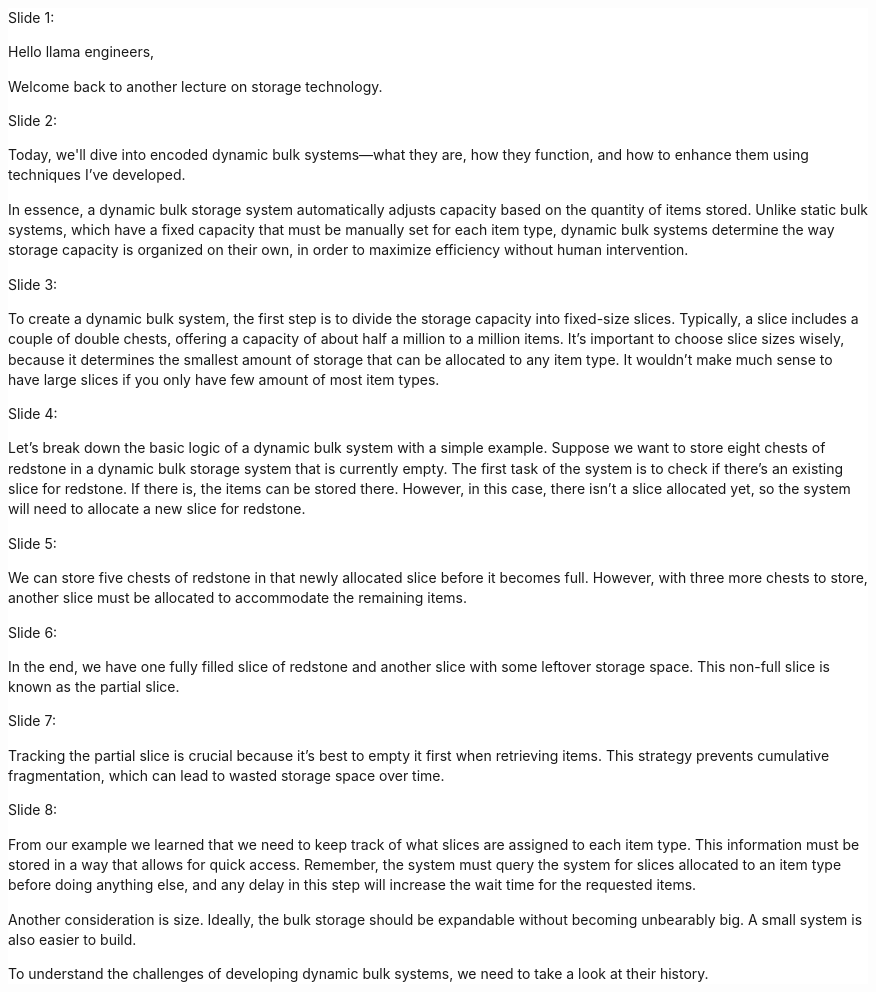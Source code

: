 Slide 1:

Hello llama engineers,

Welcome back to another lecture on storage technology.

Slide 2:

Today, we'll dive into encoded dynamic bulk systems—what they are, how they function, and how to enhance them using techniques I’ve developed.

In essence, a dynamic bulk storage system automatically adjusts capacity based on the quantity of items stored. Unlike static bulk systems, which have a fixed capacity that must be manually set for each item type, dynamic bulk systems determine the way storage capacity is organized on their own, in order to maximize efficiency without human intervention.


Slide 3:

To create a dynamic bulk system, the first step is to divide the storage capacity into fixed-size slices. Typically, a slice includes a couple of double chests, offering a capacity of about half a million to a million items. It’s important to choose slice sizes wisely, because it determines the smallest amount of storage that can be allocated to any item type. It wouldn’t make much sense to have large slices if you only have few amount of most item types.

Slide 4:

Let’s break down the basic logic of a dynamic bulk system with a simple example. Suppose we want to store eight chests of redstone in a dynamic bulk storage system that is currently empty. The first task of the system is to check if there’s an existing slice for redstone. If there is, the items can be stored there. However, in this case, there isn’t a slice allocated yet, so the system will need to allocate a new slice for redstone.

Slide 5:

We can store five chests of redstone in that newly allocated slice before it becomes full. However, with three more chests to store, another slice must be allocated to accommodate the remaining items.

Slide 6:

In the end, we have one fully filled slice of redstone and another slice with some leftover storage space. This non-full slice is known as the partial slice.

Slide 7:

Tracking the partial slice is crucial because it’s best to empty it first when retrieving items. This strategy prevents cumulative fragmentation, which can lead to wasted storage space over time.

Slide 8:

From our example we learned that we need to keep track of what slices are assigned to each item type. This information must be stored in a way that allows for quick access. Remember, the system must query the system for slices allocated to an item type before doing anything else, and any delay in this step will increase the wait time for the requested items.

Another consideration is size. Ideally, the bulk storage should be expandable without becoming unbearably big. A small system is also easier to build.

To understand the challenges of developing dynamic bulk systems, we need to take a look at their history.
